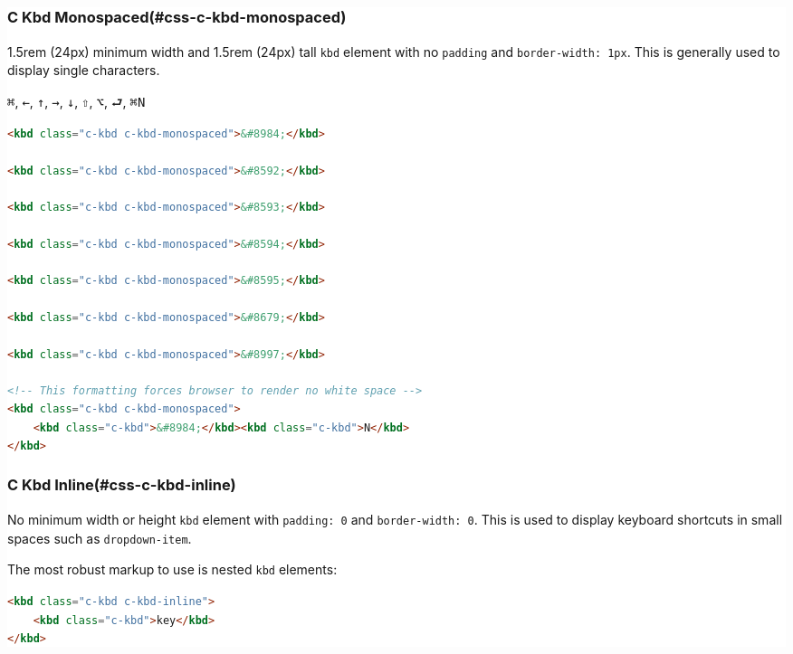 ### C Kbd Monospaced(#css-c-kbd-monospaced)

1.5rem (24px) minimum width and 1.5rem (24px) tall `kbd` element with no `padding` and `border-width: 1px`. This is generally used to display single characters.

<div class="sheet-example">
	<kbd class="c-kbd c-kbd-monospaced" data-entity="&amp;#8984;">&#8984;</kbd>,
	<kbd class="c-kbd c-kbd-monospaced" data-entity="&amp;#8592;">&#8592;</kbd>,
	<kbd class="c-kbd c-kbd-monospaced" data-entity="&amp;#8593;">&#8593;</kbd>,
	<kbd class="c-kbd c-kbd-monospaced" data-entity="&amp;#8594;">&#8594;</kbd>,
	<kbd class="c-kbd c-kbd-monospaced" data-entity="&amp;#8595;">&#8595;</kbd>,
	<kbd class="c-kbd c-kbd-monospaced" data-entity="&amp;#8679;">&#8679;</kbd>,
	<kbd class="c-kbd c-kbd-monospaced" data-entity="&amp;#8997;">&#8997;</kbd>,
	<kbd class="c-kbd c-kbd-monospaced" data-entity="&amp;#11152;">&#11152;</kbd>,
	<kbd class="c-kbd c-kbd-monospaced" data-entity="&amp#8984;N">
		<kbd class="c-kbd" data-entity="&amp#8984;">&#8984;</kbd
		><kbd class="c-kbd" data-entity="N">N</kbd>
	</kbd>
</div>

```html
<kbd class="c-kbd c-kbd-monospaced">&#8984;</kbd>

<kbd class="c-kbd c-kbd-monospaced">&#8592;</kbd>

<kbd class="c-kbd c-kbd-monospaced">&#8593;</kbd>

<kbd class="c-kbd c-kbd-monospaced">&#8594;</kbd>

<kbd class="c-kbd c-kbd-monospaced">&#8595;</kbd>

<kbd class="c-kbd c-kbd-monospaced">&#8679;</kbd>

<kbd class="c-kbd c-kbd-monospaced">&#8997;</kbd>

<!-- This formatting forces browser to render no white space -->
<kbd class="c-kbd c-kbd-monospaced">
	<kbd class="c-kbd">&#8984;</kbd><kbd class="c-kbd">N</kbd>
</kbd>
```

### C Kbd Inline(#css-c-kbd-inline)

No minimum width or height `kbd` element with `padding: 0` and `border-width: 0`. This is used to display keyboard shortcuts in small spaces such as `dropdown-item`.

The most robust markup to use is nested `kbd` elements:

```html
<kbd class="c-kbd c-kbd-inline">
	<kbd class="c-kbd">key</kbd>
</kbd>
```
